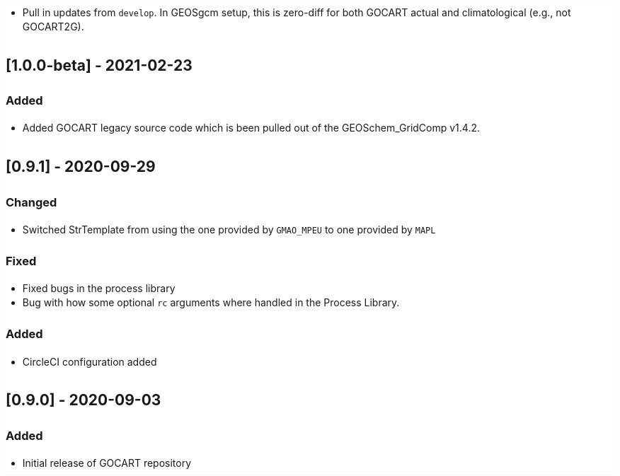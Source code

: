 - Pull in updates from `develop`. In GEOSgcm setup, this is zero-diff for both GOCART actual and climatological (e.g., not GOCART2G).

## [1.0.0-beta] - 2021-02-23

### Added

- Added GOCART legacy source code which is been pulled out of the GEOSchem_GridComp v1.4.2.

## [0.9.1] - 2020-09-29

### Changed

- Switched StrTemplate from using the one provided by `GMAO_MPEU` to one provided by `MAPL`

### Fixed

- Fixed bugs in the process library
- Bug with how some optional `rc` arguments where handled in the Process Library.

### Added

- CircleCI configuration added

## [0.9.0] - 2020-09-03

### Added

- Initial release of GOCART repository
